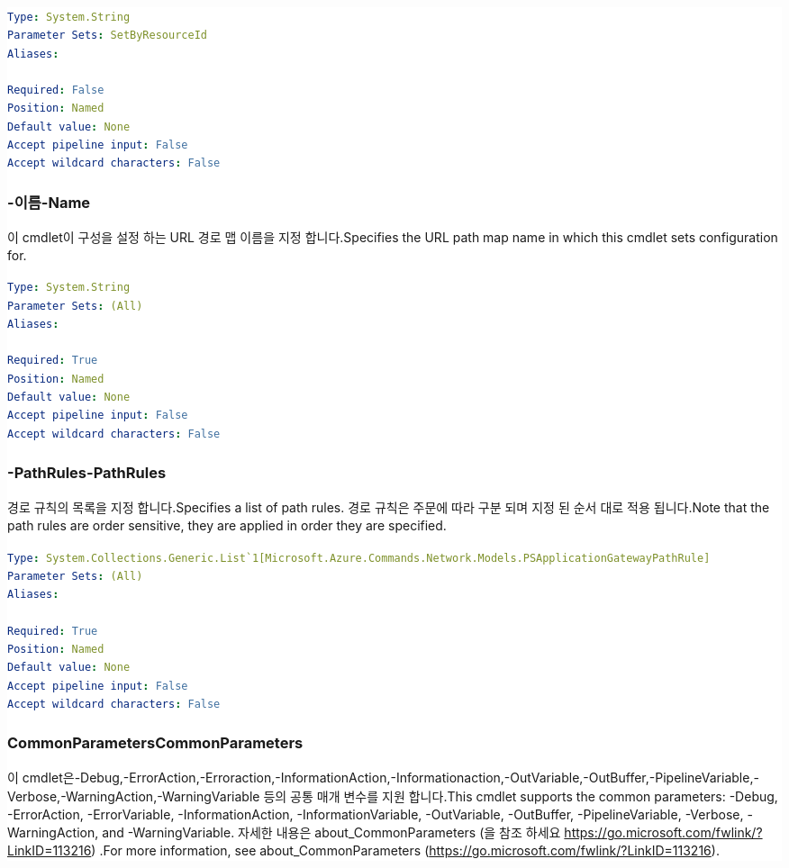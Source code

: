 ```yaml
Type: System.String
Parameter Sets: SetByResourceId
Aliases:

Required: False
Position: Named
Default value: None
Accept pipeline input: False
Accept wildcard characters: False
```

### <span data-ttu-id="648b6-127">-이름</span><span class="sxs-lookup"><span data-stu-id="648b6-127">-Name</span></span>
<span data-ttu-id="648b6-128">이 cmdlet이 구성을 설정 하는 URL 경로 맵 이름을 지정 합니다.</span><span class="sxs-lookup"><span data-stu-id="648b6-128">Specifies the URL path map name in which this cmdlet sets configuration for.</span></span>

```yaml
Type: System.String
Parameter Sets: (All)
Aliases:

Required: True
Position: Named
Default value: None
Accept pipeline input: False
Accept wildcard characters: False
```

### <span data-ttu-id="648b6-129">-PathRules</span><span class="sxs-lookup"><span data-stu-id="648b6-129">-PathRules</span></span>
<span data-ttu-id="648b6-130">경로 규칙의 목록을 지정 합니다.</span><span class="sxs-lookup"><span data-stu-id="648b6-130">Specifies a list of path rules.</span></span>
<span data-ttu-id="648b6-131">경로 규칙은 주문에 따라 구분 되며 지정 된 순서 대로 적용 됩니다.</span><span class="sxs-lookup"><span data-stu-id="648b6-131">Note that the path rules are order sensitive, they are applied in order they are specified.</span></span>

```yaml
Type: System.Collections.Generic.List`1[Microsoft.Azure.Commands.Network.Models.PSApplicationGatewayPathRule]
Parameter Sets: (All)
Aliases:

Required: True
Position: Named
Default value: None
Accept pipeline input: False
Accept wildcard characters: False
```

### <span data-ttu-id="648b6-132">CommonParameters</span><span class="sxs-lookup"><span data-stu-id="648b6-132">CommonParameters</span></span>
<span data-ttu-id="648b6-133">이 cmdlet은-Debug,-ErrorAction,-Erroraction,-InformationAction,-Informationaction,-OutVariable,-OutBuffer,-PipelineVariable,-Verbose,-WarningAction,-WarningVariable 등의 공통 매개 변수를 지원 합니다.</span><span class="sxs-lookup"><span data-stu-id="648b6-133">This cmdlet supports the common parameters: -Debug, -ErrorAction, -ErrorVariable, -InformationAction, -InformationVariable, -OutVariable, -OutBuffer, -PipelineVariable, -Verbose, -WarningAction, and -WarningVariable.</span></span> <span data-ttu-id="648b6-134">자세한 내용은 about_CommonParameters (을 참조 하세요 https://go.microsoft.com/fwlink/?LinkID=113216) .</span><span class="sxs-lookup"><span data-stu-id="648b6-134">For more information, see about_CommonParameters (https://go.microsoft.com/fwlink/?LinkID=113216).</span></span>
